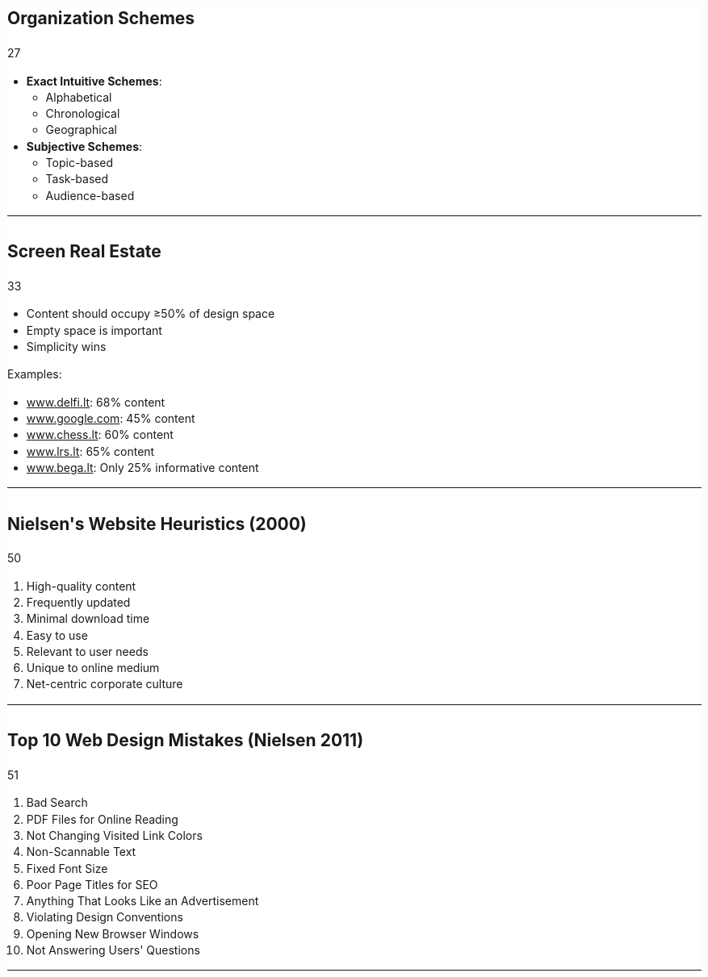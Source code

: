 
## Organization Schemes  
27  
- **Exact Intuitive Schemes**:  
  - Alphabetical  
  - Chronological  
  - Geographical  
- **Subjective Schemes**:  
  - Topic-based  
  - Task-based  
  - Audience-based  

---

## Screen Real Estate  
33  
- Content should occupy ≥50% of design space  
- Empty space is important  
- Simplicity wins  

Examples:  
- www.delfi.lt: 68% content  
- www.google.com: 45% content  
- www.chess.lt: 60% content  
- www.lrs.lt: 65% content  
- www.bega.lt: Only 25% informative content  

---

## Nielsen's Website Heuristics (2000)  
50  
1. High-quality content  
2. Frequently updated  
3. Minimal download time  
4. Easy to use  
5. Relevant to user needs  
6. Unique to online medium  
7. Net-centric corporate culture  

---

## Top 10 Web Design Mistakes (Nielsen 2011)  
51  
1. Bad Search  
2. PDF Files for Online Reading  
3. Not Changing Visited Link Colors  
4. Non-Scannable Text  
5. Fixed Font Size  
6. Poor Page Titles for SEO  
7. Anything That Looks Like an Advertisement  
8. Violating Design Conventions  
9. Opening New Browser Windows  
10. Not Answering Users' Questions  

---